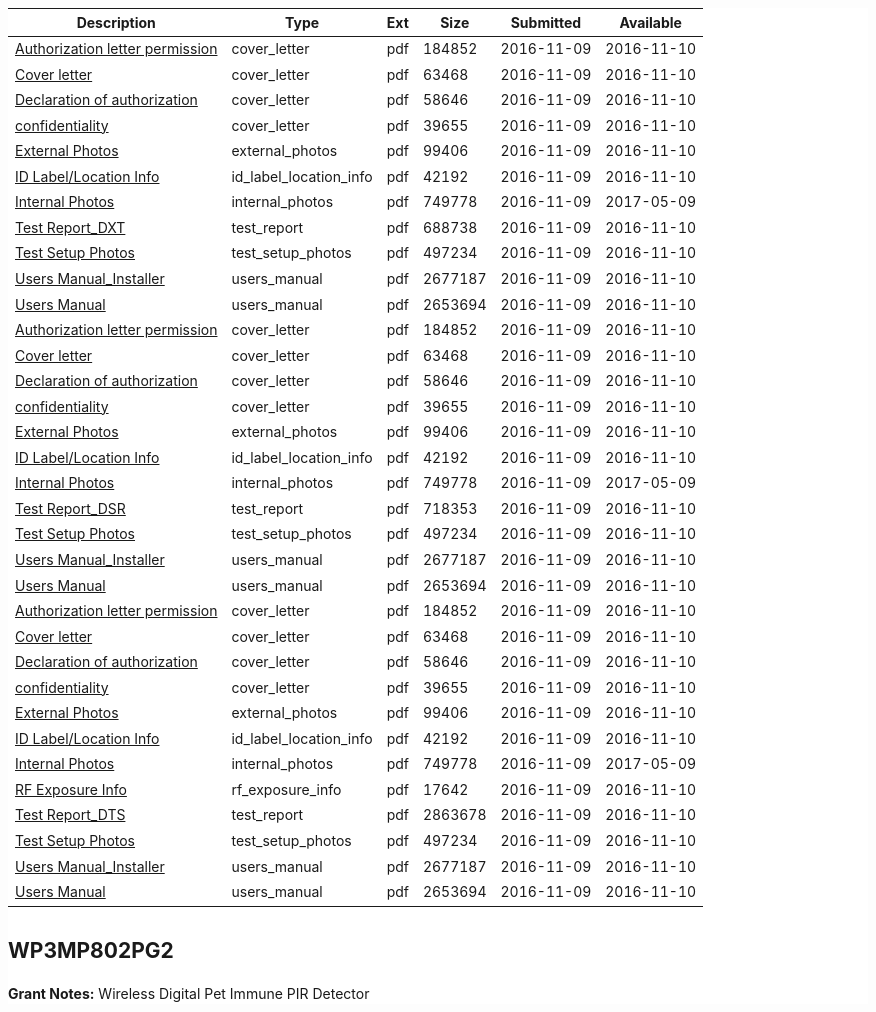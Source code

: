 | Description | Type | Ext | Size | Submitted | Available |
| ----------- | ---- | --- | ---- | --------- | --------- |
| [Authorization letter permission](WP3PM360433/656973210eac790f5beda65f10c514a0/3183769.pdf) | cover_letter | pdf | 184852 | 2016-11-09 | 2016-11-10 |
| [Cover letter](WP3PM360433/656973210eac790f5beda65f10c514a0/3191059.pdf) | cover_letter | pdf | 63468 | 2016-11-09 | 2016-11-10 |
| [Declaration of authorization](WP3PM360433/656973210eac790f5beda65f10c514a0/3191060.pdf) | cover_letter | pdf | 58646 | 2016-11-09 | 2016-11-10 |
| [confidentiality](WP3PM360433/656973210eac790f5beda65f10c514a0/3191061.pdf) | cover_letter | pdf | 39655 | 2016-11-09 | 2016-11-10 |
| [External Photos](WP3PM360433/656973210eac790f5beda65f10c514a0/3183793.pdf) | external_photos | pdf | 99406 | 2016-11-09 | 2016-11-10 |
| [ID Label/Location Info](WP3PM360433/656973210eac790f5beda65f10c514a0/3191070.pdf) | id_label_location_info | pdf | 42192 | 2016-11-09 | 2016-11-10 |
| [Internal Photos](WP3PM360433/656973210eac790f5beda65f10c514a0/3191069.pdf) | internal_photos | pdf | 749778 | 2016-11-09 | 2017-05-09 |
| [Test Report_DXT](WP3PM360433/656973210eac790f5beda65f10c514a0/3191062.pdf) | test_report | pdf | 688738 | 2016-11-09 | 2016-11-10 |
| [Test Setup Photos](WP3PM360433/656973210eac790f5beda65f10c514a0/3191071.pdf) | test_setup_photos | pdf | 497234 | 2016-11-09 | 2016-11-10 |
| [Users Manual_Installer](WP3PM360433/656973210eac790f5beda65f10c514a0/3183792.pdf) | users_manual | pdf | 2677187 | 2016-11-09 | 2016-11-10 |
| [Users Manual](WP3PM360433/656973210eac790f5beda65f10c514a0/3191072.pdf) | users_manual | pdf | 2653694 | 2016-11-09 | 2016-11-10 |
| [Authorization letter permission](WP3PM360433/0676cc95c37fd59a26ca3c2921560934/3183769.pdf) | cover_letter | pdf | 184852 | 2016-11-09 | 2016-11-10 |
| [Cover letter](WP3PM360433/0676cc95c37fd59a26ca3c2921560934/3191059.pdf) | cover_letter | pdf | 63468 | 2016-11-09 | 2016-11-10 |
| [Declaration of authorization](WP3PM360433/0676cc95c37fd59a26ca3c2921560934/3191060.pdf) | cover_letter | pdf | 58646 | 2016-11-09 | 2016-11-10 |
| [confidentiality](WP3PM360433/0676cc95c37fd59a26ca3c2921560934/3191061.pdf) | cover_letter | pdf | 39655 | 2016-11-09 | 2016-11-10 |
| [External Photos](WP3PM360433/0676cc95c37fd59a26ca3c2921560934/3183793.pdf) | external_photos | pdf | 99406 | 2016-11-09 | 2016-11-10 |
| [ID Label/Location Info](WP3PM360433/0676cc95c37fd59a26ca3c2921560934/3191070.pdf) | id_label_location_info | pdf | 42192 | 2016-11-09 | 2016-11-10 |
| [Internal Photos](WP3PM360433/0676cc95c37fd59a26ca3c2921560934/3191069.pdf) | internal_photos | pdf | 749778 | 2016-11-09 | 2017-05-09 |
| [Test Report_DSR](WP3PM360433/0676cc95c37fd59a26ca3c2921560934/3191105.pdf) | test_report | pdf | 718353 | 2016-11-09 | 2016-11-10 |
| [Test Setup Photos](WP3PM360433/0676cc95c37fd59a26ca3c2921560934/3191071.pdf) | test_setup_photos | pdf | 497234 | 2016-11-09 | 2016-11-10 |
| [Users Manual_Installer](WP3PM360433/0676cc95c37fd59a26ca3c2921560934/3183792.pdf) | users_manual | pdf | 2677187 | 2016-11-09 | 2016-11-10 |
| [Users Manual](WP3PM360433/0676cc95c37fd59a26ca3c2921560934/3191072.pdf) | users_manual | pdf | 2653694 | 2016-11-09 | 2016-11-10 |
| [Authorization letter permission](WP3PM360433/5bcfa37426b002e44f2e7552974de440/3183769.pdf) | cover_letter | pdf | 184852 | 2016-11-09 | 2016-11-10 |
| [Cover letter](WP3PM360433/5bcfa37426b002e44f2e7552974de440/3191059.pdf) | cover_letter | pdf | 63468 | 2016-11-09 | 2016-11-10 |
| [Declaration of authorization](WP3PM360433/5bcfa37426b002e44f2e7552974de440/3191060.pdf) | cover_letter | pdf | 58646 | 2016-11-09 | 2016-11-10 |
| [confidentiality](WP3PM360433/5bcfa37426b002e44f2e7552974de440/3191061.pdf) | cover_letter | pdf | 39655 | 2016-11-09 | 2016-11-10 |
| [External Photos](WP3PM360433/5bcfa37426b002e44f2e7552974de440/3183793.pdf) | external_photos | pdf | 99406 | 2016-11-09 | 2016-11-10 |
| [ID Label/Location Info](WP3PM360433/5bcfa37426b002e44f2e7552974de440/3191070.pdf) | id_label_location_info | pdf | 42192 | 2016-11-09 | 2016-11-10 |
| [Internal Photos](WP3PM360433/5bcfa37426b002e44f2e7552974de440/3191069.pdf) | internal_photos | pdf | 749778 | 2016-11-09 | 2017-05-09 |
| [RF Exposure Info](WP3PM360433/5bcfa37426b002e44f2e7552974de440/3191089.pdf) | rf_exposure_info | pdf | 17642 | 2016-11-09 | 2016-11-10 |
| [Test Report_DTS](WP3PM360433/5bcfa37426b002e44f2e7552974de440/3191090.pdf) | test_report | pdf | 2863678 | 2016-11-09 | 2016-11-10 |
| [Test Setup Photos](WP3PM360433/5bcfa37426b002e44f2e7552974de440/3191071.pdf) | test_setup_photos | pdf | 497234 | 2016-11-09 | 2016-11-10 |
| [Users Manual_Installer](WP3PM360433/5bcfa37426b002e44f2e7552974de440/3183792.pdf) | users_manual | pdf | 2677187 | 2016-11-09 | 2016-11-10 |
| [Users Manual](WP3PM360433/5bcfa37426b002e44f2e7552974de440/3191072.pdf) | users_manual | pdf | 2653694 | 2016-11-09 | 2016-11-10 |
## WP3MP802PG2
**Grant Notes:** Wireless Digital Pet Immune PIR Detector
